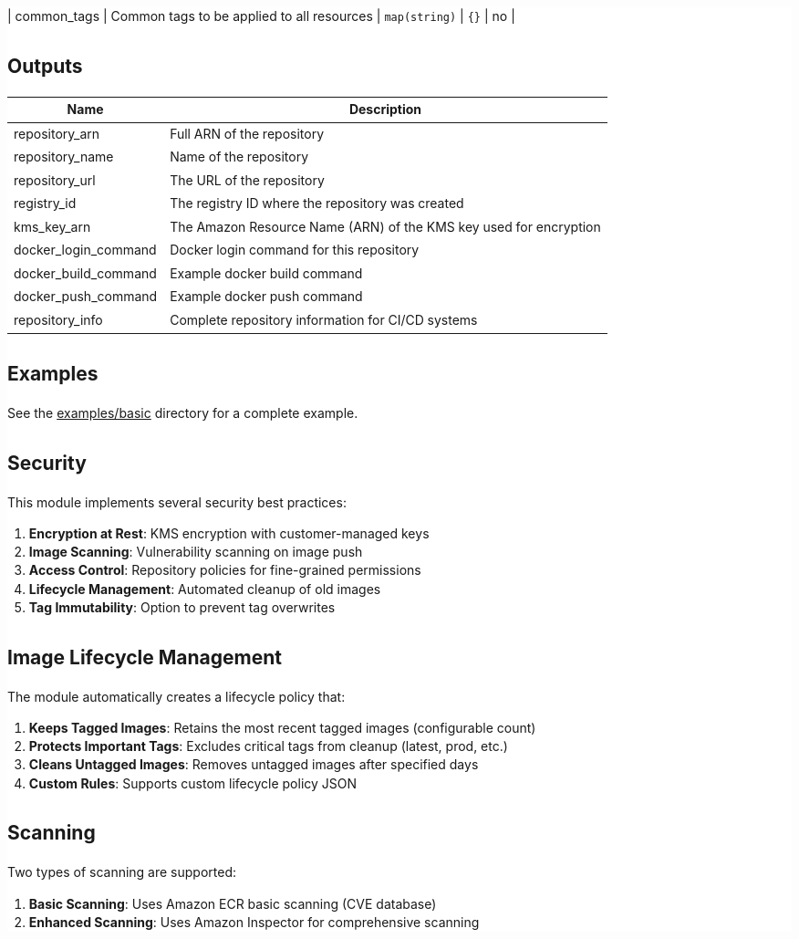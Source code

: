 | common_tags | Common tags to be applied to all resources | `map(string)` | `{}` | no |

## Outputs

| Name | Description |
|------|-------------|
| repository_arn | Full ARN of the repository |
| repository_name | Name of the repository |
| repository_url | The URL of the repository |
| registry_id | The registry ID where the repository was created |
| kms_key_arn | The Amazon Resource Name (ARN) of the KMS key used for encryption |
| docker_login_command | Docker login command for this repository |
| docker_build_command | Example docker build command |
| docker_push_command | Example docker push command |
| repository_info | Complete repository information for CI/CD systems |

## Examples

See the [examples/basic](examples/basic/) directory for a complete example.

## Security

This module implements several security best practices:

1. **Encryption at Rest**: KMS encryption with customer-managed keys
2. **Image Scanning**: Vulnerability scanning on image push
3. **Access Control**: Repository policies for fine-grained permissions
4. **Lifecycle Management**: Automated cleanup of old images
5. **Tag Immutability**: Option to prevent tag overwrites

## Image Lifecycle Management

The module automatically creates a lifecycle policy that:

1. **Keeps Tagged Images**: Retains the most recent tagged images (configurable count)
2. **Protects Important Tags**: Excludes critical tags from cleanup (latest, prod, etc.)
3. **Cleans Untagged Images**: Removes untagged images after specified days
4. **Custom Rules**: Supports custom lifecycle policy JSON

## Scanning

Two types of scanning are supported:

1. **Basic Scanning**: Uses Amazon ECR basic scanning (CVE database)
2. **Enhanced Scanning**: Uses Amazon Inspector for comprehensive scanning
